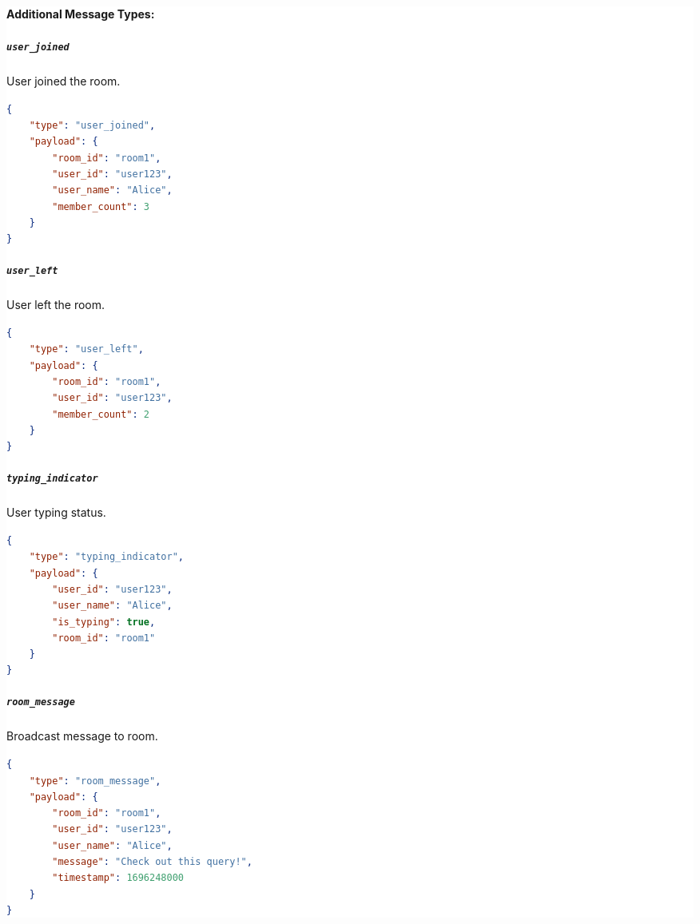 **Additional Message Types:**

##### `user_joined`
User joined the room.

```json
{
    "type": "user_joined",
    "payload": {
        "room_id": "room1",
        "user_id": "user123",
        "user_name": "Alice",
        "member_count": 3
    }
}
```

##### `user_left`
User left the room.

```json
{
    "type": "user_left",
    "payload": {
        "room_id": "room1",
        "user_id": "user123",
        "member_count": 2
    }
}
```

##### `typing_indicator`
User typing status.

```json
{
    "type": "typing_indicator",
    "payload": {
        "user_id": "user123",
        "user_name": "Alice",
        "is_typing": true,
        "room_id": "room1"
    }
}
```

##### `room_message`
Broadcast message to room.

```json
{
    "type": "room_message",
    "payload": {
        "room_id": "room1",
        "user_id": "user123",
        "user_name": "Alice",
        "message": "Check out this query!",
        "timestamp": 1696248000
    }
}
```
